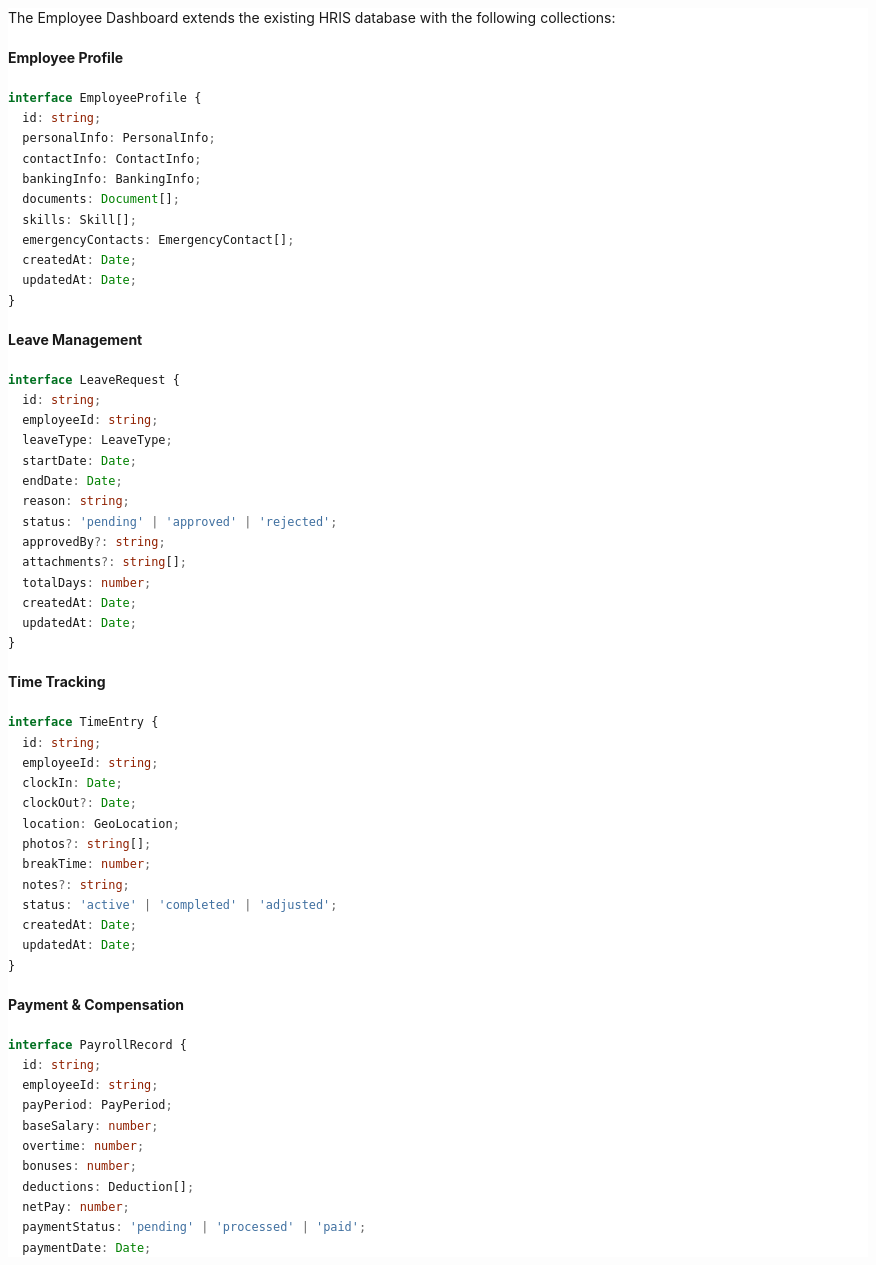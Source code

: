 The Employee Dashboard extends the existing HRIS database with the following collections:

#### Employee Profile
```typescript
interface EmployeeProfile {
  id: string;
  personalInfo: PersonalInfo;
  contactInfo: ContactInfo;
  bankingInfo: BankingInfo;
  documents: Document[];
  skills: Skill[];
  emergencyContacts: EmergencyContact[];
  createdAt: Date;
  updatedAt: Date;
}
```

#### Leave Management
```typescript
interface LeaveRequest {
  id: string;
  employeeId: string;
  leaveType: LeaveType;
  startDate: Date;
  endDate: Date;
  reason: string;
  status: 'pending' | 'approved' | 'rejected';
  approvedBy?: string;
  attachments?: string[];
  totalDays: number;
  createdAt: Date;
  updatedAt: Date;
}
```

#### Time Tracking
```typescript
interface TimeEntry {
  id: string;
  employeeId: string;
  clockIn: Date;
  clockOut?: Date;
  location: GeoLocation;
  photos?: string[];
  breakTime: number;
  notes?: string;
  status: 'active' | 'completed' | 'adjusted';
  createdAt: Date;
  updatedAt: Date;
}
```

#### Payment & Compensation
```typescript
interface PayrollRecord {
  id: string;
  employeeId: string;
  payPeriod: PayPeriod;
  baseSalary: number;
  overtime: number;
  bonuses: number;
  deductions: Deduction[];
  netPay: number;
  paymentStatus: 'pending' | 'processed' | 'paid';
  paymentDate: Date;
```